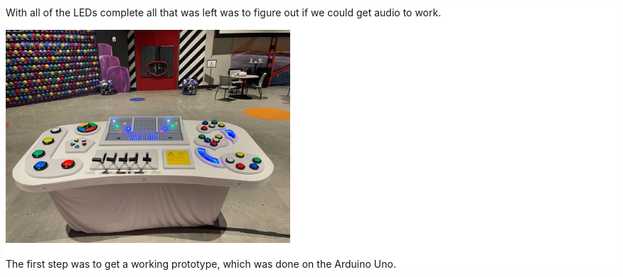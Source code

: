 
With all of the LEDs complete all that was left was to figure out if we could get audio to work.


<img src="Assets\Entire_Table.JPG" height="300">


The first step was to get a working prototype, which was done on the Arduino Uno.


